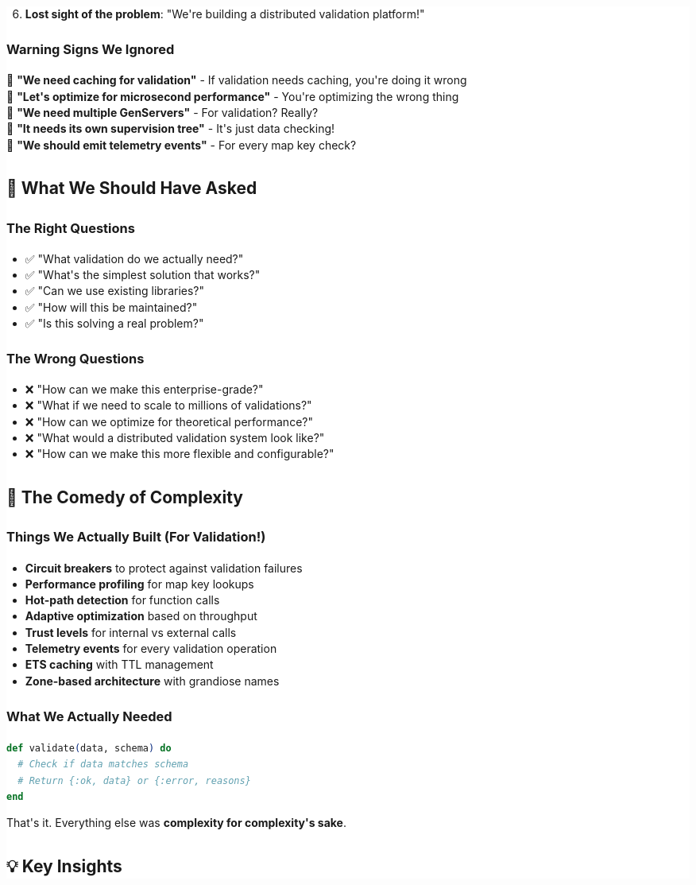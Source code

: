 6. **Lost sight of the problem**: "We're building a distributed validation platform!"

### **Warning Signs We Ignored**

🚨 **"We need caching for validation"** - If validation needs caching, you're doing it wrong  
🚨 **"Let's optimize for microsecond performance"** - You're optimizing the wrong thing  
🚨 **"We need multiple GenServers"** - For validation? Really?  
🚨 **"It needs its own supervision tree"** - It's just data checking!  
🚨 **"We should emit telemetry events"** - For every map key check?  

## 🧠 **What We Should Have Asked**

### **The Right Questions**
- ✅ "What validation do we actually need?"
- ✅ "What's the simplest solution that works?"
- ✅ "Can we use existing libraries?"
- ✅ "How will this be maintained?"
- ✅ "Is this solving a real problem?"

### **The Wrong Questions** 
- ❌ "How can we make this enterprise-grade?"
- ❌ "What if we need to scale to millions of validations?"
- ❌ "How can we optimize for theoretical performance?"
- ❌ "What would a distributed validation system look like?"
- ❌ "How can we make this more flexible and configurable?"

## 🎪 **The Comedy of Complexity**

### **Things We Actually Built (For Validation!)**

- **Circuit breakers** to protect against validation failures
- **Performance profiling** for map key lookups  
- **Hot-path detection** for function calls
- **Adaptive optimization** based on throughput
- **Trust levels** for internal vs external calls
- **Telemetry events** for every validation operation
- **ETS caching** with TTL management
- **Zone-based architecture** with grandiose names

### **What We Actually Needed**

```elixir
def validate(data, schema) do
  # Check if data matches schema
  # Return {:ok, data} or {:error, reasons}
end
```

That's it. Everything else was **complexity for complexity's sake**.

## 💡 **Key Insights**
